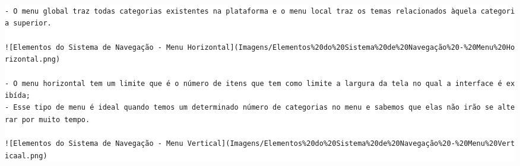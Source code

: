     - O menu global traz todas categorias existentes na plataforma e o menu local traz os temas relacionados àquela categoria superior.

    ![Elementos do Sistema de Navegação - Menu Horizontal](Imagens/Elementos%20do%20Sistema%20de%20Navegação%20-%20Menu%20Horizontal.png)

    - O menu horizontal tem um limite que é o número de itens que tem como limite a largura da tela no qual a interface é exibída;
    - Esse tipo de menu é ideal quando temos um determinado número de categorias no menu e sabemos que elas não irão se alterar por muito tempo.

    ![Elementos do Sistema de Navegação - Menu Vertical](Imagens/Elementos%20do%20Sistema%20de%20Navegação%20-%20Menu%20Verticaal.png)
